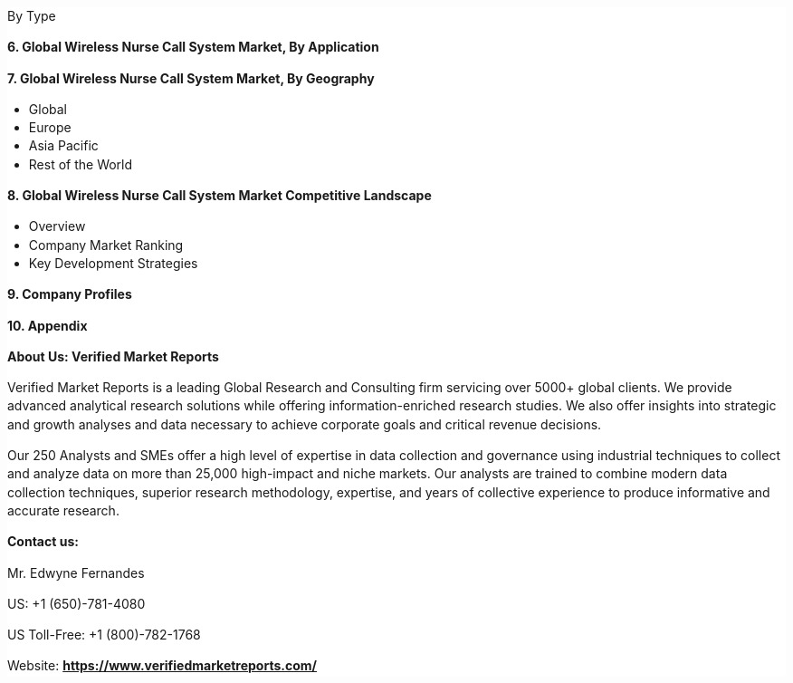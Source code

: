 By&nbsp;Type</strong></p><p id="" class=""><strong>6. Global Wireless Nurse Call System Market, By Application</strong></p><p id="" class=""><strong>7. Global Wireless Nurse Call System Market, By Geography</strong></p><ul><li>Global</li><li>Europe</li><li>Asia Pacific</li><li>Rest of the World</li></ul><p id="" class=""><strong>8. Global Wireless Nurse Call System Market Competitive Landscape</strong></p><ul><li>Overview</li><li>Company Market Ranking</li><li>Key Development Strategies</li></ul><p id="" class=""><strong>9. Company Profiles</strong></p><p id="" class=""><strong>10. Appendix</strong></p><p id="" class=""><strong>About Us: Verified Market Reports</strong></p><p id="" class="">Verified Market Reports is a leading Global Research and Consulting firm servicing over 5000+ global clients. We provide advanced analytical research solutions while offering information-enriched research studies. We also offer insights into strategic and growth analyses and data necessary to achieve corporate goals and critical revenue decisions.</p><p id="" class="">Our 250 Analysts and SMEs offer a high level of expertise in data collection and governance using industrial techniques to collect and analyze data on more than 25,000 high-impact and niche markets. Our analysts are trained to combine modern data collection techniques, superior research methodology, expertise, and years of collective experience to produce informative and accurate research.</p><p id="" class=""><strong>Contact us:</strong></p><p id="" class="">Mr. Edwyne Fernandes</p><p id="" class="">US: +1 (650)-781-4080</p><p id="" class="">US Toll-Free: +1 (800)-782-1768</p><p id="" class="">Website: <a target="" data-test-app-aware-link=""><strong>https://www.verifiedmarketreports.com/</strong></a></p>
